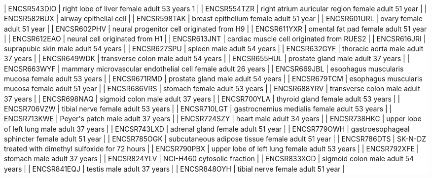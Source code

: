 | ENCSR543DIO | right lobe of liver female adult 53 years 1 |
| ENCSR554TZR | right atrium auricular region female adult 51 year |
| ENCSR582BUX | airway epithelial cell |
| ENCSR598TAK | breast epithelium female adult 51 year |
| ENCSR601URL | ovary female adult 51 year |
| ENCSR602PHV | neural progenitor cell originated from H9 |
| ENCSR611YXR | omental fat pad female adult 51 year |
| ENCSR612EAO | neural cell originated from H1 |
| ENCSR613JNT | cardiac muscle cell originated from RUES2 |
| ENCSR616JRI | suprapubic skin male adult 54 years |
| ENCSR627SPU | spleen male adult 54 years |
| ENCSR632GYF | thoracic aorta male adult 37 years |
| ENCSR649WDK | transverse colon male adult 54 years |
| ENCSR655HUL | prostate gland male adult 37 years |
| ENCSR663WYF | mammary microvascular endothelial cell female adult 26 years |
| ENCSR669JBL | esophagus muscularis mucosa female adult 53 years |
| ENCSR671RMD | prostate gland male adult 54 years |
| ENCSR679TCM | esophagus muscularis mucosa female adult 51 year |
| ENCSR686VRS | stomach female adult 53 years |
| ENCSR688YRV | transverse colon male adult 37 years |
| ENCSR698NAQ | sigmoid colon male adult 37 years |
| ENCSR700YLA | thyroid gland female adult 53 years |
| ENCSR706VZW | tibial nerve female adult 53 years |
| ENCSR710LGT | gastrocnemius medialis female adult 53 years |
| ENCSR713KWE | Peyer's patch male adult 37 years |
| ENCSR724SZY | heart male adult 34 years |
| ENCSR738HKC | upper lobe of left lung male adult 37 years |
| ENCSR743LXD | adrenal gland female adult 51 year |
| ENCSR779OWH | gastroesophageal sphincter female adult 51 year |
| ENCSR785OGK | subcutaneous adipose tissue female adult 51 year |
| ENCSR786DTS | SK-N-DZ treated with dimethyl sulfoxide for 72 hours |
| ENCSR790PBX | upper lobe of left lung female adult 53 years |
| ENCSR792XFE | stomach male adult 37 years |
| ENCSR824YLV | NCI-H460 cytosolic fraction |
| ENCSR833XGD | sigmoid colon male adult 54 years |
| ENCSR841EQJ | testis male adult 37 years |
| ENCSR848OYH | tibial nerve female adult 51 year |